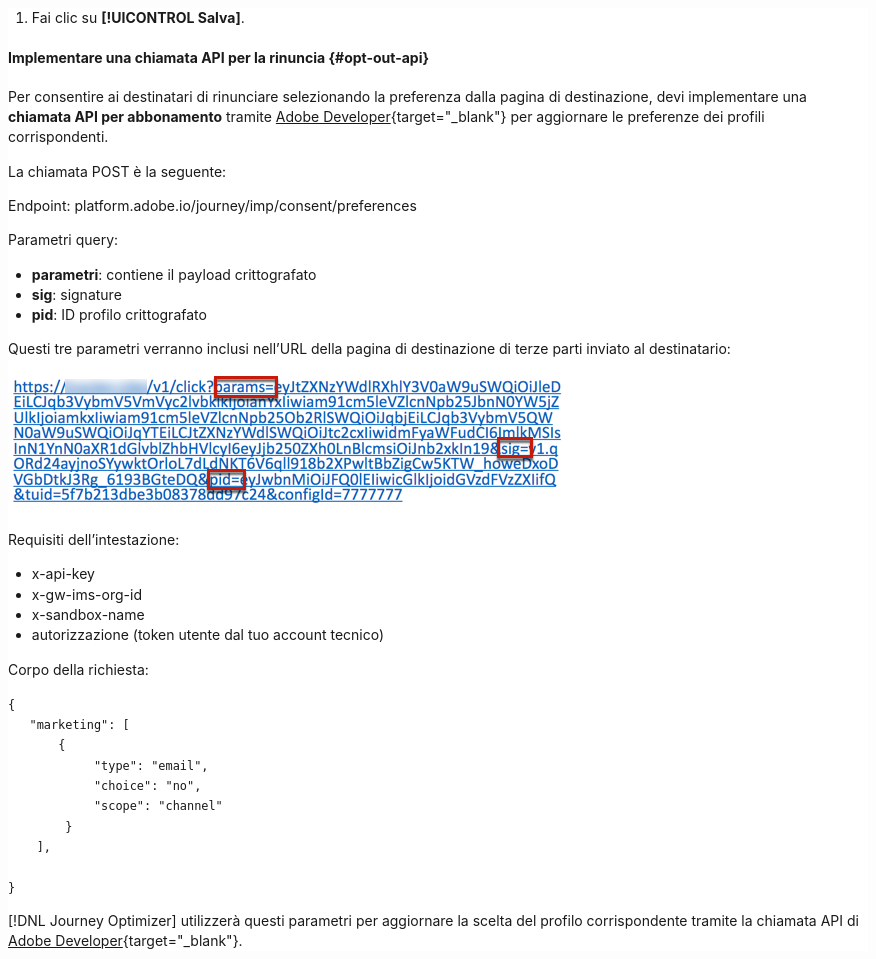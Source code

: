 1. Fai clic su **[!UICONTROL Salva]**.

#### Implementare una chiamata API per la rinuncia {#opt-out-api}

Per consentire ai destinatari di rinunciare selezionando la preferenza dalla pagina di destinazione, devi implementare una **chiamata API per abbonamento** tramite [Adobe Developer](https://developer.adobe.com/){target=&quot;_blank&quot;} per aggiornare le preferenze dei profili corrispondenti.

La chiamata POST è la seguente:

Endpoint: platform.adobe.io/journey/imp/consent/preferences

Parametri query:

* **parametri**: contiene il payload crittografato
* **sig**: signature
* **pid**: ID profilo crittografato

Questi tre parametri verranno inclusi nell’URL della pagina di destinazione di terze parti inviato al destinatario:

![](assets/opt-out-parameters.png)

Requisiti dell’intestazione:

* x-api-key
* x-gw-ims-org-id
* x-sandbox-name
* autorizzazione (token utente dal tuo account tecnico)

Corpo della richiesta:

```
{
   "marketing": [
       {
            "type": "email",           
            "choice": "no",          
            "scope": "channel"       
        }
    ],
 
}
```

[!DNL Journey Optimizer] utilizzerà questi parametri per aggiornare la scelta del profilo corrispondente tramite la chiamata API di [Adobe Developer](https://developer.adobe.com/){target=&quot;_blank&quot;}.
